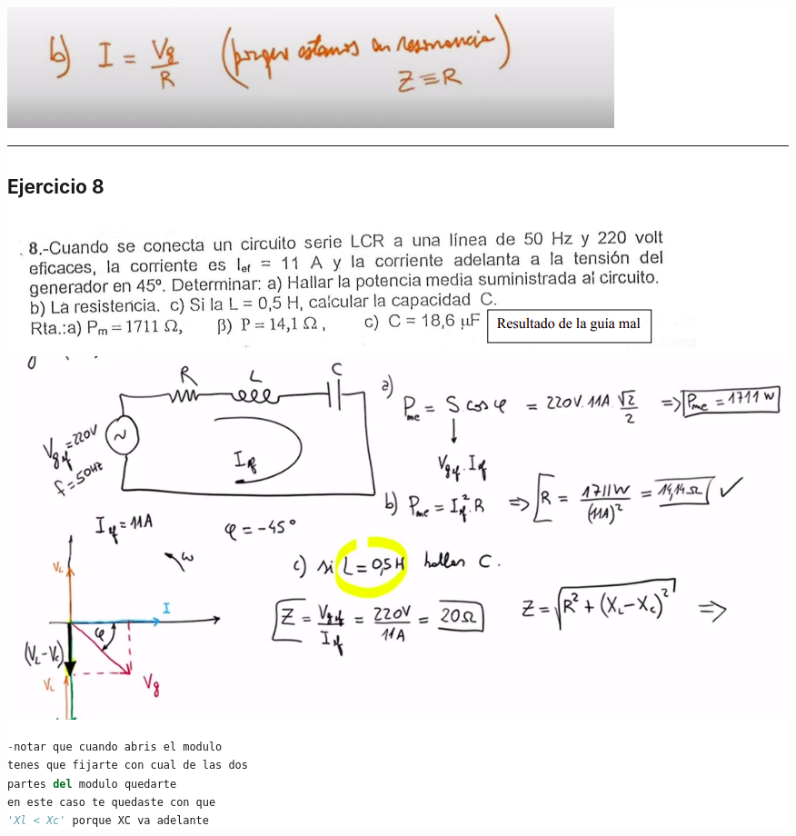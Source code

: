 ![](images/2022-01-25-15-40-23.png)  

---
## Ejercicio 8 
![](images/2022-01-25-15-40-52.png)
![](images/2022-01-25-15-45-31.png)
```python
-notar que cuando abris el modulo
tenes que fijarte con cual de las dos
partes del modulo quedarte
en este caso te quedaste con que
'Xl < Xc' porque XC va adelante


```